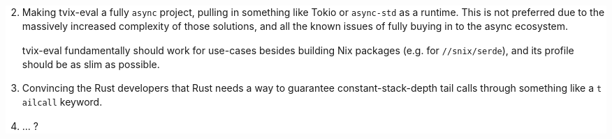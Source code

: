 2. Making tvix-eval a fully `async` project, pulling in something like Tokio
   or `async-std` as a runtime. This is not preferred due to the massively
   increased complexity of those solutions, and all the known issues of fully
   buying in to the async ecosystem.

   tvix-eval fundamentally should work for use-cases besides building Nix
   packages (e.g. for `//snix/serde`), and its profile should be as slim as
   possible.

3. Convincing the Rust developers that Rust needs a way to guarantee
   constant-stack-depth tail calls through something like a `tailcall`
   keyword.

4. ... ?

[`genawaiter`]: https://docs.rs/genawaiter/


[`Gen::resume`]: https://docs.rs/genawaiter/0.99.1/genawaiter/rc/struct.Gen.html#method.resume_with
[`VMRequest`]: https://code.tvl.fyi/tree/tvix/eval/src/vm/generators.rs?id=2696839770c1ccb62929ff2575a633c07f5c9593#n44
[`VMResponse`]: https://code.tvl.fyi/tree/tvix/eval/src/vm/generators.rs?id=2696839770c1ccb62929ff2575a633c07f5c9593#n169